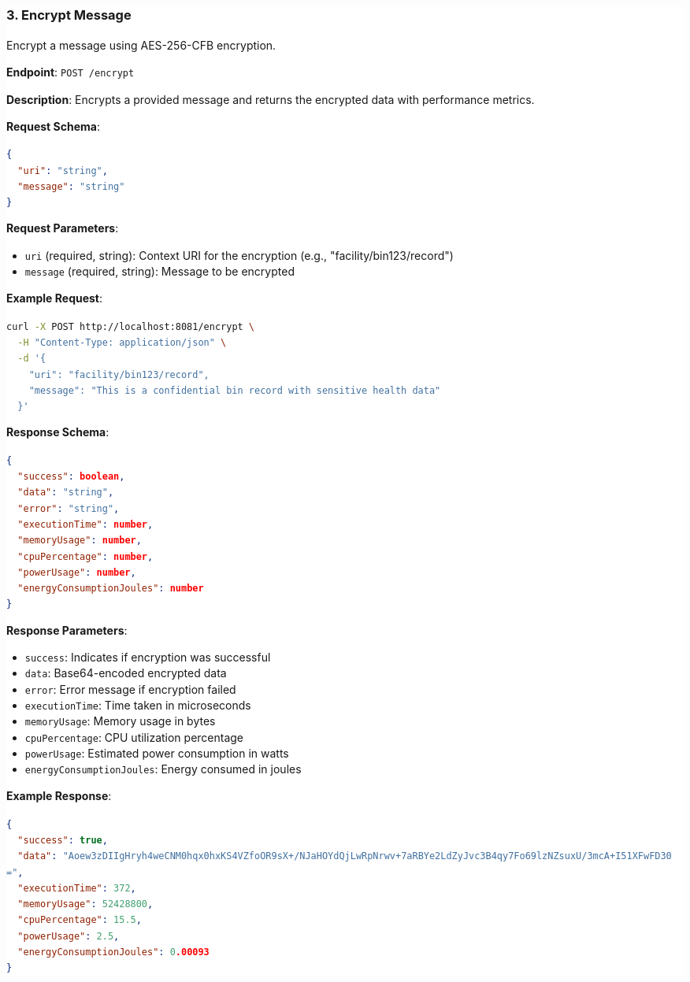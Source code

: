 ### 3. Encrypt Message
Encrypt a message using AES-256-CFB encryption.

**Endpoint**: `POST /encrypt`

**Description**: Encrypts a provided message and returns the encrypted data with performance metrics.

**Request Schema**:
```json
{
  "uri": "string",
  "message": "string"
}
```

**Request Parameters**:
- `uri` (required, string): Context URI for the encryption (e.g., "facility/bin123/record")
- `message` (required, string): Message to be encrypted

**Example Request**:
```bash
curl -X POST http://localhost:8081/encrypt \
  -H "Content-Type: application/json" \
  -d '{
    "uri": "facility/bin123/record",
    "message": "This is a confidential bin record with sensitive health data"
  }'
```

**Response Schema**:
```json
{
  "success": boolean,
  "data": "string",
  "error": "string",
  "executionTime": number,
  "memoryUsage": number,
  "cpuPercentage": number,
  "powerUsage": number,
  "energyConsumptionJoules": number
}
```

**Response Parameters**:
- `success`: Indicates if encryption was successful
- `data`: Base64-encoded encrypted data
- `error`: Error message if encryption failed
- `executionTime`: Time taken in microseconds
- `memoryUsage`: Memory usage in bytes
- `cpuPercentage`: CPU utilization percentage
- `powerUsage`: Estimated power consumption in watts
- `energyConsumptionJoules`: Energy consumed in joules

**Example Response**:
```json
{
  "success": true,
  "data": "Aoew3zDIIgHryh4weCNM0hqx0hxKS4VZfoOR9sX+/NJaHOYdQjLwRpNrwv+7aRBYe2LdZyJvc3B4qy7Fo69lzNZsuxU/3mcA+I51XFwFD30=",
  "executionTime": 372,
  "memoryUsage": 52428800,
  "cpuPercentage": 15.5,
  "powerUsage": 2.5,
  "energyConsumptionJoules": 0.00093
}
```
